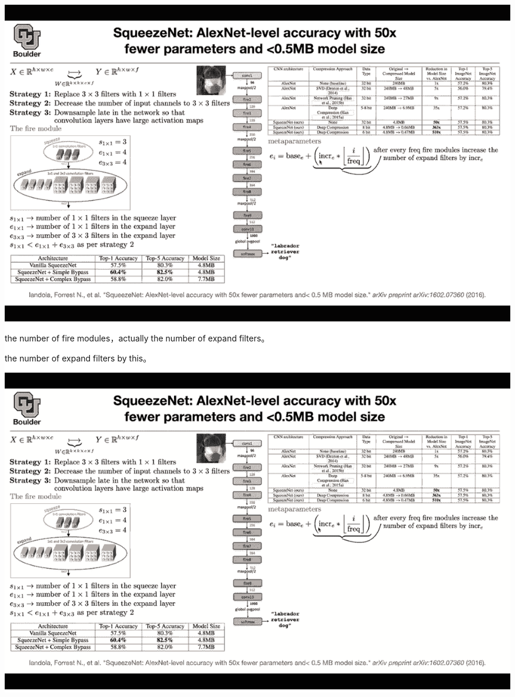 ![](img/84c29e1b71173ec19b48121e368702b7_219.png)

the number of fire modules，actually the number of expand filters。

the number of expand filters by this。

![](img/84c29e1b71173ec19b48121e368702b7_221.png)
